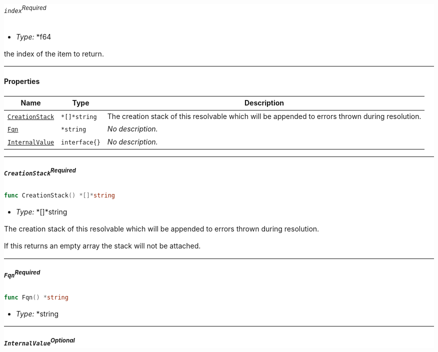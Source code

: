 ###### `index`<sup>Required</sup> <a name="index" id="rhizo-co-terraform-provider-oci.serviceMeshVirtualDeployment.ServiceMeshVirtualDeploymentListenersList.get.parameter.index"></a>

- *Type:* *f64

the index of the item to return.

---


#### Properties <a name="Properties" id="Properties"></a>

| **Name** | **Type** | **Description** |
| --- | --- | --- |
| <code><a href="#rhizo-co-terraform-provider-oci.serviceMeshVirtualDeployment.ServiceMeshVirtualDeploymentListenersList.property.creationStack">CreationStack</a></code> | <code>*[]*string</code> | The creation stack of this resolvable which will be appended to errors thrown during resolution. |
| <code><a href="#rhizo-co-terraform-provider-oci.serviceMeshVirtualDeployment.ServiceMeshVirtualDeploymentListenersList.property.fqn">Fqn</a></code> | <code>*string</code> | *No description.* |
| <code><a href="#rhizo-co-terraform-provider-oci.serviceMeshVirtualDeployment.ServiceMeshVirtualDeploymentListenersList.property.internalValue">InternalValue</a></code> | <code>interface{}</code> | *No description.* |

---

##### `CreationStack`<sup>Required</sup> <a name="CreationStack" id="rhizo-co-terraform-provider-oci.serviceMeshVirtualDeployment.ServiceMeshVirtualDeploymentListenersList.property.creationStack"></a>

```go
func CreationStack() *[]*string
```

- *Type:* *[]*string

The creation stack of this resolvable which will be appended to errors thrown during resolution.

If this returns an empty array the stack will not be attached.

---

##### `Fqn`<sup>Required</sup> <a name="Fqn" id="rhizo-co-terraform-provider-oci.serviceMeshVirtualDeployment.ServiceMeshVirtualDeploymentListenersList.property.fqn"></a>

```go
func Fqn() *string
```

- *Type:* *string

---

##### `InternalValue`<sup>Optional</sup> <a name="InternalValue" id="rhizo-co-terraform-provider-oci.serviceMeshVirtualDeployment.ServiceMeshVirtualDeploymentListenersList.property.internalValue"></a>
